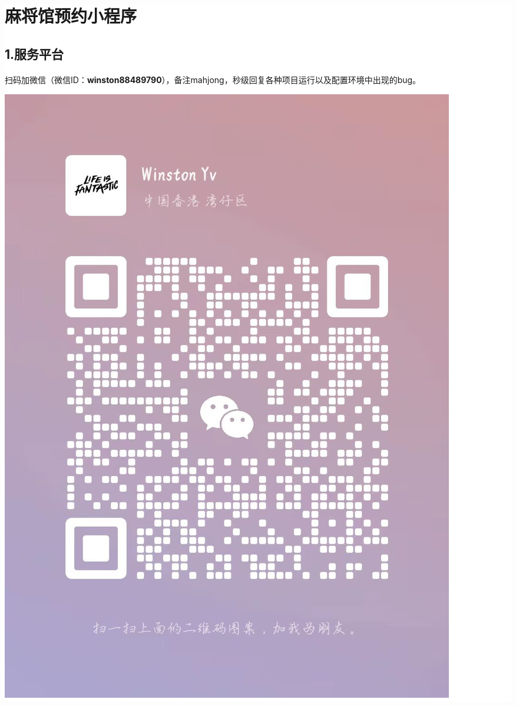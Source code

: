 # 麻将馆预约小程序

## 1.服务平台

扫码加微信（微信ID：**winston88489790**），备注mahjong，秒级回复各种项目运行以及配置环境中出现的bug。

![image-20230409224238978](README.assets/image-20230409224238978.png)
